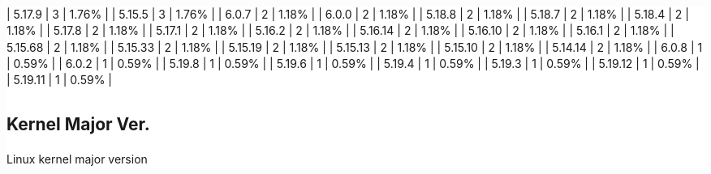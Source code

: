 | 5.17.9  | 3         | 1.76%   |
| 5.15.5  | 3         | 1.76%   |
| 6.0.7   | 2         | 1.18%   |
| 6.0.0   | 2         | 1.18%   |
| 5.18.8  | 2         | 1.18%   |
| 5.18.7  | 2         | 1.18%   |
| 5.18.4  | 2         | 1.18%   |
| 5.17.8  | 2         | 1.18%   |
| 5.17.1  | 2         | 1.18%   |
| 5.16.2  | 2         | 1.18%   |
| 5.16.14 | 2         | 1.18%   |
| 5.16.10 | 2         | 1.18%   |
| 5.16.1  | 2         | 1.18%   |
| 5.15.68 | 2         | 1.18%   |
| 5.15.33 | 2         | 1.18%   |
| 5.15.19 | 2         | 1.18%   |
| 5.15.13 | 2         | 1.18%   |
| 5.15.10 | 2         | 1.18%   |
| 5.14.14 | 2         | 1.18%   |
| 6.0.8   | 1         | 0.59%   |
| 6.0.2   | 1         | 0.59%   |
| 5.19.8  | 1         | 0.59%   |
| 5.19.6  | 1         | 0.59%   |
| 5.19.4  | 1         | 0.59%   |
| 5.19.3  | 1         | 0.59%   |
| 5.19.12 | 1         | 0.59%   |
| 5.19.11 | 1         | 0.59%   |

Kernel Major Ver.
-----------------

Linux kernel major version
